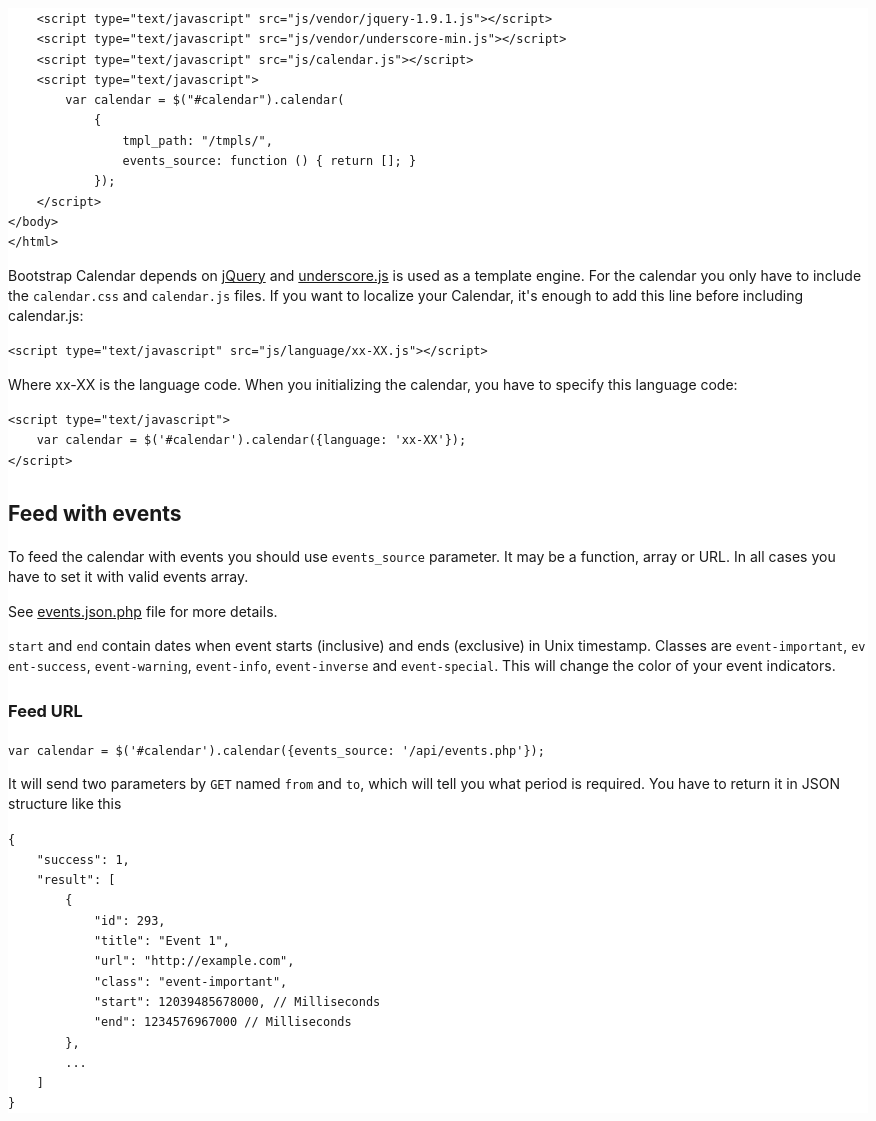 		<script type="text/javascript" src="js/vendor/jquery-1.9.1.js"></script>
		<script type="text/javascript" src="js/vendor/underscore-min.js"></script>
		<script type="text/javascript" src="js/calendar.js"></script>
		<script type="text/javascript">
			var calendar = $("#calendar").calendar(
				{
					tmpl_path: "/tmpls/",
					events_source: function () { return []; }
				});			
		</script>
	</body>
	</html>

Bootstrap Calendar depends on [jQuery](http://jquery.com/) and [underscore.js](http://underscorejs.org/) is used as a template engine.
For the calendar you only have to include the `calendar.css` and `calendar.js` files.
If you want to localize your Calendar, it's enough to add this line before including calendar.js:

	<script type="text/javascript" src="js/language/xx-XX.js"></script>

Where xx-XX is the language code. When you initializing the calendar, you have to specify this language code:

	<script type="text/javascript">
		var calendar = $('#calendar').calendar({language: 'xx-XX'});
	</script>




## Feed with events

To feed the calendar with events you should use `events_source` parameter. It may be a function, array or URL. In all cases you have to set it with valid events array.

See [events.json.php](https://github.com/Serhioromano/bootstrap-calendar/blob/master/events.json.php) file for more details.

`start` and `end` contain dates when event starts (inclusive) and ends (exclusive) in Unix timestamp. Classes are `event-important`, `event-success`, `event-warning`, `event-info`, `event-inverse` and `event-special`. This will change the color of your event indicators.

### Feed URL

	var calendar = $('#calendar').calendar({events_source: '/api/events.php'});

It will send two parameters by `GET` named `from` and `to`, which will tell you what period is required. You have to return it in JSON structure like this

	{
		"success": 1,
		"result": [
			{
				"id": 293,
				"title": "Event 1",
				"url": "http://example.com",
				"class": "event-important",
				"start": 12039485678000, // Milliseconds
				"end": 1234576967000 // Milliseconds
			},
			...
		]
	}
